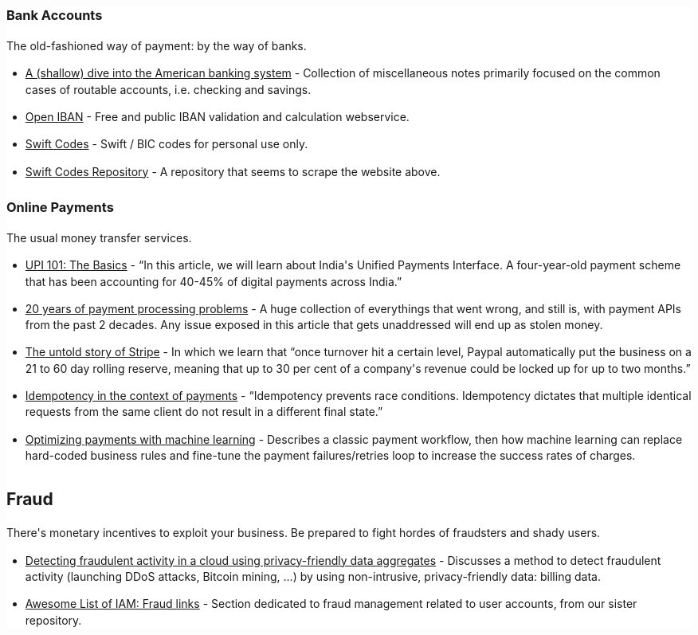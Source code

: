 ### Bank Accounts

The old-fashioned way of payment: by the way of banks.

- [A (shallow) dive into the American banking system](https://blog.yossarian.net/2019/12/25/A-shallow-dive-into-the-American-banking-system) - Collection of miscellaneous notes primarily focused on the common cases of routable accounts, i.e. checking and savings.

- [Open IBAN](https://openiban.com) - Free and public IBAN validation and calculation webservice.

- [Swift Codes](https://bank.codes/swift-code/) - Swift / BIC codes for personal use only.

- [Swift Codes Repository](https://github.com/PeterNotenboom/SwiftCodes) - A repository that seems to scrape the website above.

### Online Payments

The usual money transfer services.

- [UPI 101: The Basics](https://the-other-side.blog/upi-the-basics/) - “In this article, we will learn about India's Unified Payments Interface. A four-year-old payment scheme that has been accounting for 40-45% of digital payments across India.”

- [20 years of payment processing problems](https://kaimi.io/en/2022/07/20-years-of-payment-processing-problems-en/) - A huge collection of everythings that went wrong, and still is, with payment APIs from the past 2 decades. Any issue exposed in this article that gets unaddressed will end up as stolen money.

- [The untold story of Stripe](https://www.wired.co.uk/article/stripe-payments-apple-amazon-facebook) - In which we learn that “once turnover hit a certain level, Paypal automatically put the business on a 21 to 60 day rolling reserve, meaning that up to 30 per cent of a company's revenue could be locked up for up to two months.”

- [Idempotency in the context of payments](https://developers.google.com/standard-payments/reference/idempotency) - “Idempotency prevents race conditions. Idempotency dictates that multiple identical requests from the same client do not result in a different final state.”

- [Optimizing payments with machine learning](https://dropbox.tech/machine-learning/optimizing-payments-with-machine-learning) - Describes a classic payment workflow, then how machine learning can replace hard-coded business rules and fine-tune the payment failures/retries loop to increase the success rates of charges.

## Fraud

There's monetary incentives to exploit your business. Be prepared to fight hordes of fraudsters and shady users.

- [Detecting fraudulent activity in a cloud using privacy-friendly data aggregates](https://arxiv.org/pdf/1411.6721v1.pdf) - Discusses a method to detect fraudulent activity (launching DDoS attacks, Bitcoin mining, …) by using non-intrusive, privacy-friendly data: billing data.



- [Awesome List of IAM: Fraud links](https://github.com/kdeldycke/awesome-iam#fraud) - Section dedicated to fraud management related to user accounts, from our sister repository.


